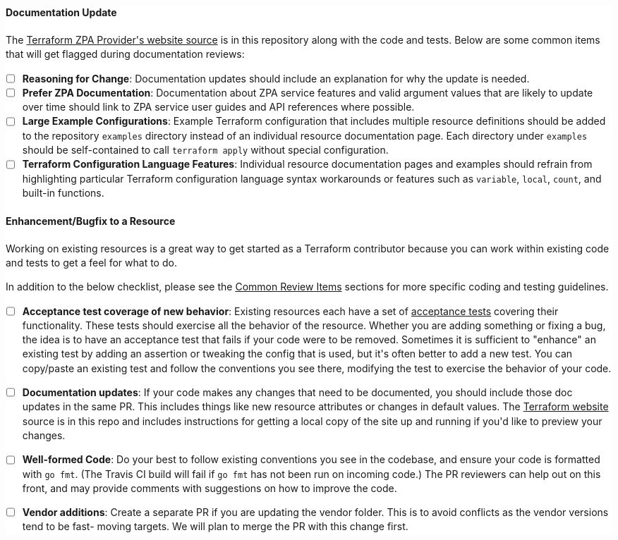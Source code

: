 #### Documentation Update

The [Terraform ZPA Provider's website source][website] is in this repository
along with the code and tests. Below are some common items that will get
flagged during documentation reviews:

- [ ] **Reasoning for Change**: Documentation updates should include an explanation for why the update is needed.
- [ ] **Prefer ZPA Documentation**: Documentation about ZPA service features and valid argument values that are likely to update over time should link to ZPA service user guides and API references where possible.
- [ ] **Large Example Configurations**: Example Terraform configuration that includes multiple resource definitions should be added to the repository `examples` directory instead of an individual resource documentation page. Each directory under `examples` should be self-contained to call `terraform apply` without special configuration.
- [ ] **Terraform Configuration Language Features**: Individual resource documentation pages and examples should refrain from highlighting particular Terraform configuration language syntax workarounds or features such as `variable`, `local`, `count`, and built-in functions.

#### Enhancement/Bugfix to a Resource

Working on existing resources is a great way to get started as a Terraform
contributor because you can work within existing code and tests to get a feel
for what to do.

In addition to the below checklist, please see the [Common Review
Items](#common-review-items) sections for more specific coding and testing
guidelines.

- [ ] **Acceptance test coverage of new behavior**: Existing resources each
      have a set of [acceptance tests][acctests] covering their functionality.
      These tests should exercise all the behavior of the resource. Whether you are
      adding something or fixing a bug, the idea is to have an acceptance test that
      fails if your code were to be removed. Sometimes it is sufficient to
      "enhance" an existing test by adding an assertion or tweaking the config
      that is used, but it's often better to add a new test. You can copy/paste an
      existing test and follow the conventions you see there, modifying the test
      to exercise the behavior of your code.
- [ ] **Documentation updates**: If your code makes any changes that need to
      be documented, you should include those doc updates in the same PR. This
      includes things like new resource attributes or changes in default values.
      The [Terraform website][website] source is in this repo and includes
      instructions for getting a local copy of the site up and running if you'd
      like to preview your changes.
- [ ] **Well-formed Code**: Do your best to follow existing conventions you
      see in the codebase, and ensure your code is formatted with `go fmt`. (The
      Travis CI build will fail if `go fmt` has not been run on incoming code.)
      The PR reviewers can help out on this front, and may provide comments with
      suggestions on how to improve the code.
- [ ] **Vendor additions**: Create a separate PR if you are updating the vendor
      folder. This is to avoid conflicts as the vendor versions tend to be fast-
      moving targets. We will plan to merge the PR with this change first.


[website]: https://github.com/zscaler/terraform-provider-zpa/blob/master/.github/CONTRIBUTING.md
[acctests]: https://github.com/hashicorp/terraform#acceptance-tests
[ml]: https://groups.google.com/group/terraform-tool